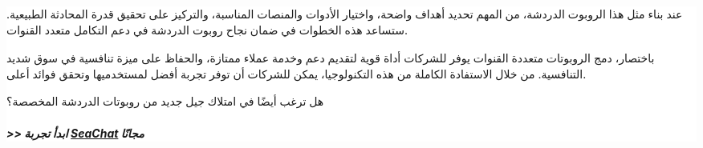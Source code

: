 عند بناء مثل هذا الروبوت الدردشة، من المهم تحديد أهداف واضحة، واختيار الأدوات والمنصات المناسبة، والتركيز على تحقيق قدرة المحادثة الطبيعية. ستساعد هذه الخطوات في ضمان نجاح روبوت الدردشة في دعم التكامل متعدد القنوات.

باختصار، دمج الروبوتات متعددة القنوات يوفر للشركات أداة قوية لتقديم دعم وخدمة عملاء ممتازة، والحفاظ على ميزة تنافسية في سوق شديد التنافسية. من خلال الاستفادة الكاملة من هذه التكنولوجيا، يمكن للشركات أن توفر تجربة أفضل لمستخدميها وتحقق فوائد أعلى.

هل ترغب أيضًا في امتلاك جيل جديد من روبوتات الدردشة المخصصة؟

##### >> ابدأ تجربة [SeaChat](https://chat.seasalt.ai/?utm_source=blog) مجانًا